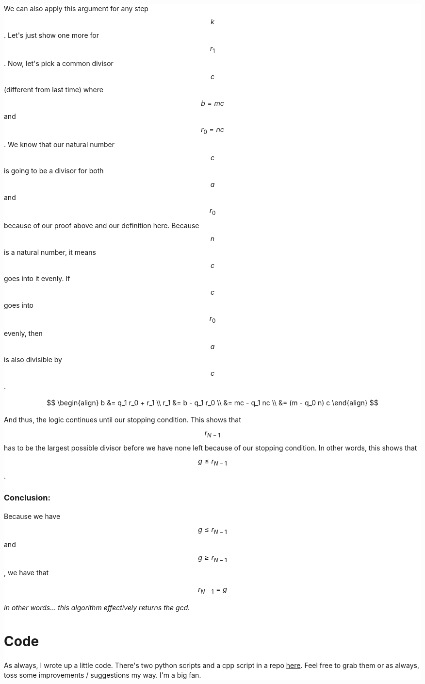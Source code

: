 We can also apply this argument for any step $$ k $$. Let's just show one more for $$ r_1 $$. Now, let's pick a common divisor $$c$$ (different from last time) where $$b = mc $$ and $$ r_0 = nc $$. We know that our natural number $$ c $$ is going to be a divisor for both $$ a $$ and $$ r_0 $$ because of our proof above and our definition here. Because $$ n $$ is a natural number, it means $$ c $$ goes into it evenly. If $$ c $$ goes into $$ r_0$$ evenly, then $$ a $$ is also divisible by $$ c $$. 

$$
\begin{align}
b &= q_1 r_0 + r_1 \\
r_1 &= b - q_1 r_0 \\
&= mc - q_1 nc \\
&= (m - q_0 n) c
\end{align}
$$

And thus, the logic continues until our stopping condition. This shows that $$ r_{N-1} $$ has to be the largest possible divisor before we have none left because of our stopping condition. In other words, this shows that $$ g \leq r_{N-1} $$. 

### Conclusion:
Because we have $$ g \leq r_{N-1} $$ and $$ g \geq r_{N-1} $$, we have that 

$$ 
r_{N-1} = g 
$$

*In other words... this algorithm effectively returns the gcd.*

Code 
====
As always, I wrote up a little code. There's two python scripts and a cpp script in a repo [here][code]. Feel free to grab them or as always, toss some improvements / suggestions my way. I'm a big fan. 


[comment]: <> (Bibliography)
[quine]: https://en.wikipedia.org/wiki/Quine_(computing)
[lstm]: https://en.wikipedia.org/wiki/Long_short-term_memory
[matt]: http://www.swarthmore.edu/NatSci/mzucker1/
[cv]: http://www.swarthmore.edu/NatSci/mzucker1/e27_s2017/index.html
[khan]: https://www.khanacademy.org/computing/computer-science/cryptography/modarithmetic/a/the-euclidean-algorithm
[code]: https://github.com/johnlarkin1/greatest-common-div